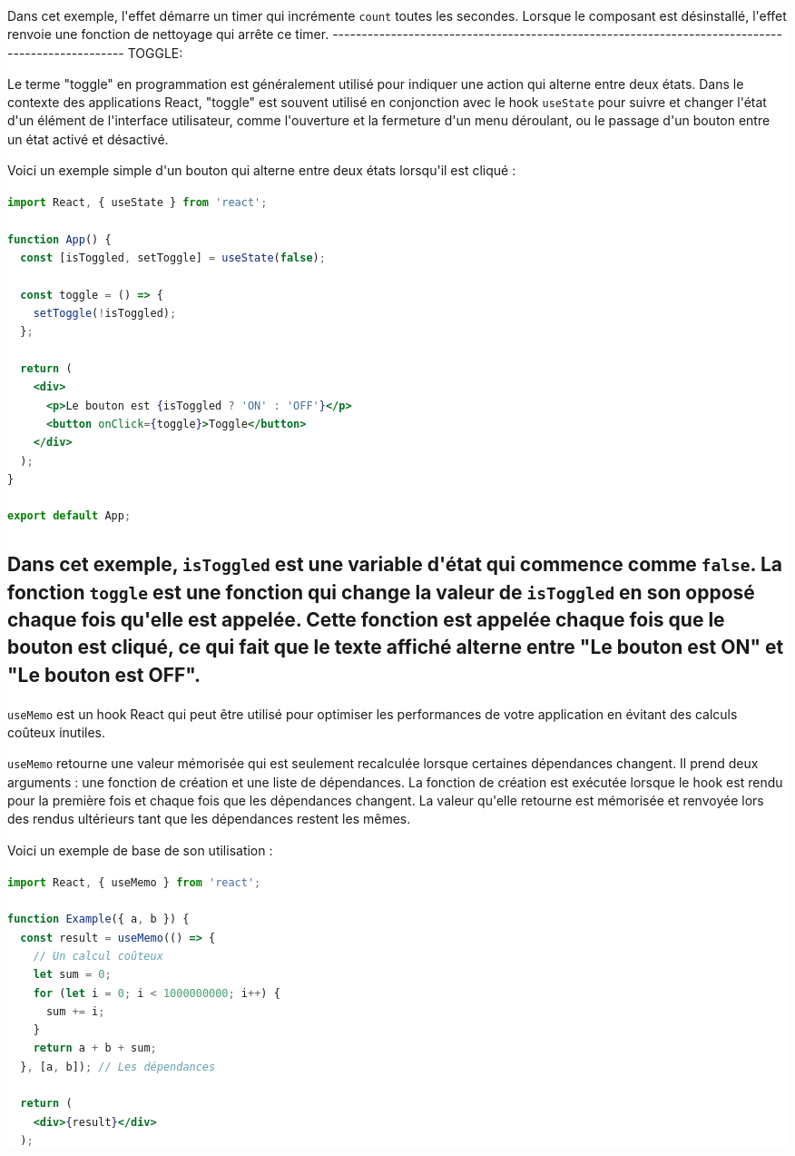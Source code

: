 Dans cet exemple, l'effet démarre un timer qui incrémente `count` toutes les secondes. Lorsque le composant est désinstallé, l'effet renvoie une fonction de nettoyage qui arrête ce timer.
-------------------------------------------------------------------------------------------------     TOGGLE:

Le terme "toggle" en programmation est généralement utilisé pour indiquer une action qui alterne entre deux états. Dans le contexte des applications React, "toggle" est souvent utilisé en conjonction avec le hook `useState` pour suivre et changer l'état d'un élément de l'interface utilisateur, comme l'ouverture et la fermeture d'un menu déroulant, ou le passage d'un bouton entre un état activé et désactivé.

Voici un exemple simple d'un bouton qui alterne entre deux états lorsqu'il est cliqué :

```jsx
import React, { useState } from 'react';

function App() {
  const [isToggled, setToggle] = useState(false);

  const toggle = () => {
    setToggle(!isToggled);
  };

  return (
    <div>
      <p>Le bouton est {isToggled ? 'ON' : 'OFF'}</p>
      <button onClick={toggle}>Toggle</button>
    </div>
  );
}

export default App;
```

Dans cet exemple, `isToggled` est une variable d'état qui commence comme `false`. La fonction `toggle` est une fonction qui change la valeur de `isToggled` en son opposé chaque fois qu'elle est appelée. Cette fonction est appelée chaque fois que le bouton est cliqué, ce qui fait que le texte affiché alterne entre "Le bouton est ON" et "Le bouton est OFF".                                   
----------------------------------------------------------------------------------------------------
`useMemo` 
est un hook React qui peut être utilisé pour optimiser les performances de votre application en évitant des calculs coûteux inutiles.

`useMemo` retourne une valeur mémorisée qui est seulement recalculée lorsque certaines dépendances changent. Il prend deux arguments : une fonction de création et une liste de dépendances. La fonction de création est exécutée lorsque le hook est rendu pour la première fois et chaque fois que les dépendances changent. La valeur qu'elle retourne est mémorisée et renvoyée lors des rendus ultérieurs tant que les dépendances restent les mêmes.

Voici un exemple de base de son utilisation :

```jsx
import React, { useMemo } from 'react';

function Example({ a, b }) {
  const result = useMemo(() => {
    // Un calcul coûteux
    let sum = 0;
    for (let i = 0; i < 1000000000; i++) {
      sum += i;
    }
    return a + b + sum;
  }, [a, b]); // Les dépendances

  return (
    <div>{result}</div>
  );
```